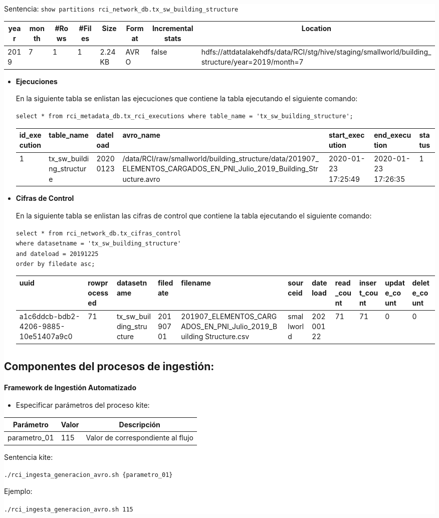  Sentencia: ```show partitions rci_network_db.tx_sw_building_structure```

  | year | month | #Rows | #Files | Size   | Format | Incremental stats | Location                                                                                         |
  |------|-------|-------|--------|--------|--------|-------------------|--------------------------------------------------------------------------------------------------|
  | 2019 | 7     | 1     | 1      | 2.24KB | AVRO   | false             | hdfs://attdatalakehdfs/data/RCI/stg/hive/staging/smallworld/building_structure/year=2019/month=7 |

- **Ejecuciones**

   En la siguiente tabla se enlistan las ejecuciones que contiene la tabla ejecutando el siguiente comando:

   ```
   select * from rci_metadata_db.tx_rci_executions where table_name = 'tx_sw_building_structure';
   ```

   | id_execution | table_name               | dateload | avro_name                                                                                                            | start_execution     | end_execution       | status |
   |--------------|--------------------------|----------|----------------------------------------------------------------------------------------------------------------------|---------------------|---------------------|--------|
   | 1            | tx_sw_building_structure | 20200123 | /data/RCI/raw/smallworld/building_structure/data/201907_ELEMENTOS_CARGADOS_EN_PNI_Julio_2019_Building_Structure.avro | 2020-01-23 17:25:49 | 2020-01-23 17:26:35 | 1      |

- **Cifras de Control**

   En la siguiente tabla se enlistan las cifras de control que contiene la tabla ejecutando el siguiente comando:    

   ```
   select * from rci_network_db.tx_cifras_control
   where datasetname = 'tx_sw_building_structure'
   and dateload = 20191225
   order by filedate asc;
   ```

   | uuid                                 | rowprocessed | datasetname              | filedate | filename                                                           | sourceid   | dateload | read_count | insert_count | update_count | delete_count |
   |--------------------------------------|--------------|--------------------------|----------|--------------------------------------------------------------------|------------|----------|------------|--------------|--------------|--------------|
   | a1c6ddcb-bdb2-4206-9885-10e51407a9c0 | 71           | tx_sw_building_structure | 20190701 | 201907_ELEMENTOS_CARGADOS_EN_PNI_Julio_2019_Building Structure.csv | smallworld | 20200122 | 71         | 71           | 0            | 0            |

## Componentes del procesos de ingestión:

  __Framework de Ingestión Automatizado__

  - Especificar parámetros del proceso kite:

  | Parámetro | Valor | Descripción|
  | ---------- | ---------- | ---------- |
  | parametro_01   | 115   | Valor de correspondiente al flujo|

Sentencia kite:

```
./rci_ingesta_generacion_avro.sh {parametro_01}
```
Ejemplo:

```
./rci_ingesta_generacion_avro.sh 115
```

